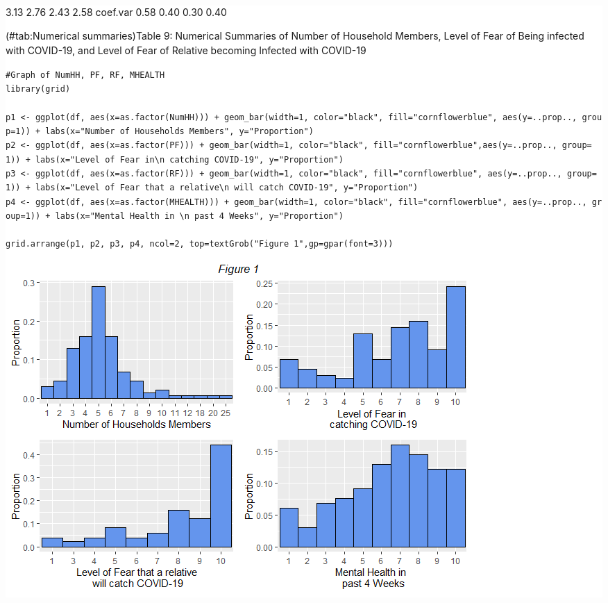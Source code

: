<td style="text-align: right;">3.13</td>
<td style="text-align: right;">2.76</td>
<td style="text-align: right;">2.43</td>
<td style="text-align: right;">2.58</td>
</tr>
<tr class="odd">
<td style="text-align: left;">coef.var</td>
<td style="text-align: right;">0.58</td>
<td style="text-align: right;">0.40</td>
<td style="text-align: right;">0.30</td>
<td style="text-align: right;">0.40</td>
</tr>
</tbody>
</table>

(#tab:Numerical summaries)Table 9: Numerical Summaries of Number of
Household Members, Level of Fear of Being infected with COVID-19, and
Level of Fear of Relative becoming Infected with COVID-19

    #Graph of NumHH, PF, RF, MHEALTH
    library(grid)

    p1 <- ggplot(df, aes(x=as.factor(NumHH))) + geom_bar(width=1, color="black", fill="cornflowerblue", aes(y=..prop.., group=1)) + labs(x="Number of Households Members", y="Proportion")
    p2 <- ggplot(df, aes(x=as.factor(PF))) + geom_bar(width=1, color="black", fill="cornflowerblue",aes(y=..prop.., group=1)) + labs(x="Level of Fear in\n catching COVID-19", y="Proportion")
    p3 <- ggplot(df, aes(x=as.factor(RF))) + geom_bar(width=1, color="black", fill="cornflowerblue", aes(y=..prop.., group=1)) + labs(x="Level of Fear that a relative\n will catch COVID-19", y="Proportion")
    p4 <- ggplot(df, aes(x=as.factor(MHEALTH))) + geom_bar(width=1, color="black", fill="cornflowerblue", aes(y=..prop.., group=1)) + labs(x="Mental Health in \n past 4 Weeks", y="Proportion")

    grid.arrange(p1, p2, p3, p4, ncol=2, top=textGrob("Figure 1",gp=gpar(font=3)))

![](Current-Level-of-Fear-of-Coronavirus-Disease--COVID-19-_files/figure-markdown_strict/unnamed-chunk-1-1.png)
